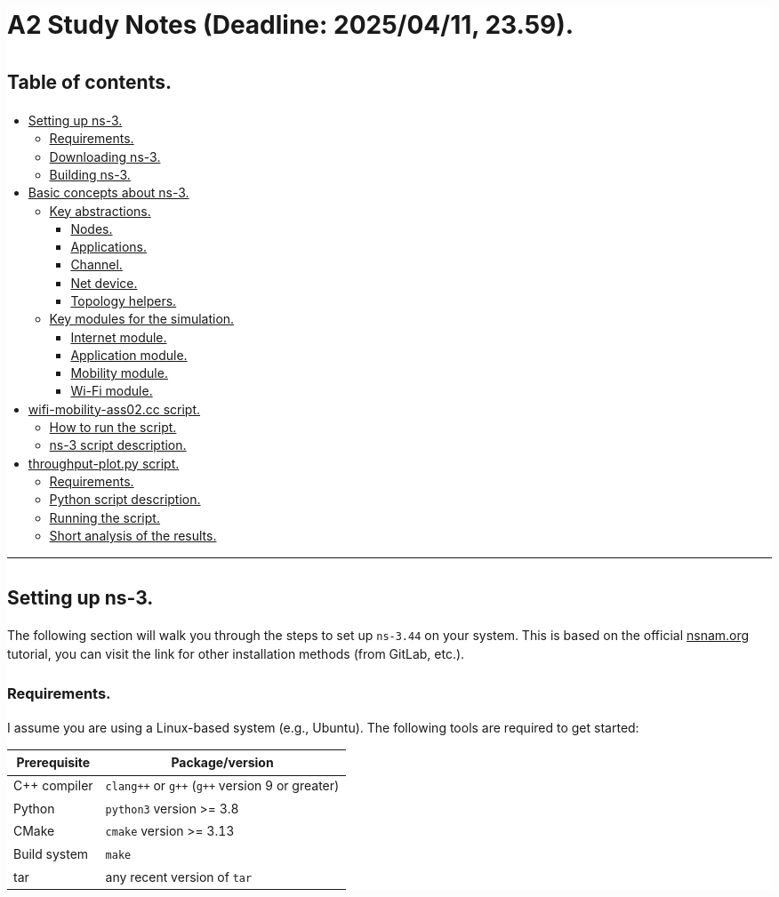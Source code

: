 # A2 Study Notes (Deadline: 2025/04/11, 23.59).

## Table of contents.

- [Setting up ns-3.](#setting-up-ns-3)
  - [Requirements.](#requirements)
  - [Downloading ns-3.](#downloading-ns-3)
  - [Building ns-3.](#building-ns-3)
- [Basic concepts about ns-3.](#basic-concepts-about-ns-3)
  - [Key abstractions.](#key-abstractions)
    - [Nodes.](#nodes)
    - [Applications.](#applications)
    - [Channel.](#channel)
    - [Net device.](#net-device)
    - [Topology helpers.](#topology-helpers)
  - [Key modules for the simulation.](#key-modules-for-the-simulation)
    - [Internet module.](#internet-module)
    - [Application module.](#application-module)
    - [Mobility module.](#mobility-module)
    - [Wi-Fi module.](#wi-fi-module)
- [wifi-mobility-ass02.cc script.](#wifi-mobility-ass02-cc-script)
  - [How to run the script.](#how-to-run-the-script)
  - [ns-3 script description.](#ns-3-script-description)
- [throughput-plot.py script.](#throughput-plot-py-script)
  - [Requirements.](#requirements-1)
  - [Python script description.](#python-script-description)
  - [Running the script.](#running-the-script)
  - [Short analysis of the results.](#short-analysis-of-the-results)

---

## Setting up ns-3.

The following section will walk you through the steps to set up `ns-3.44` on your system. This is based on the official [nsnam.org](https://nsnam.org) tutorial, you can visit the link for other installation methods (from GitLab, etc.).

### Requirements.

I assume you are using a Linux-based system (e.g., Ubuntu). The following tools are required to get started:

| Prerequisite | Package/version                                 |
| ------------ | ----------------------------------------------- |
| C++ compiler | `clang++` or `g++` (`g++` version 9 or greater) |
| Python       | `python3` version >= 3.8                        |
| CMake        | `cmake` version >= 3.13                         |
| Build system | `make`                                          |
| tar          | any recent version of `tar`                     |
